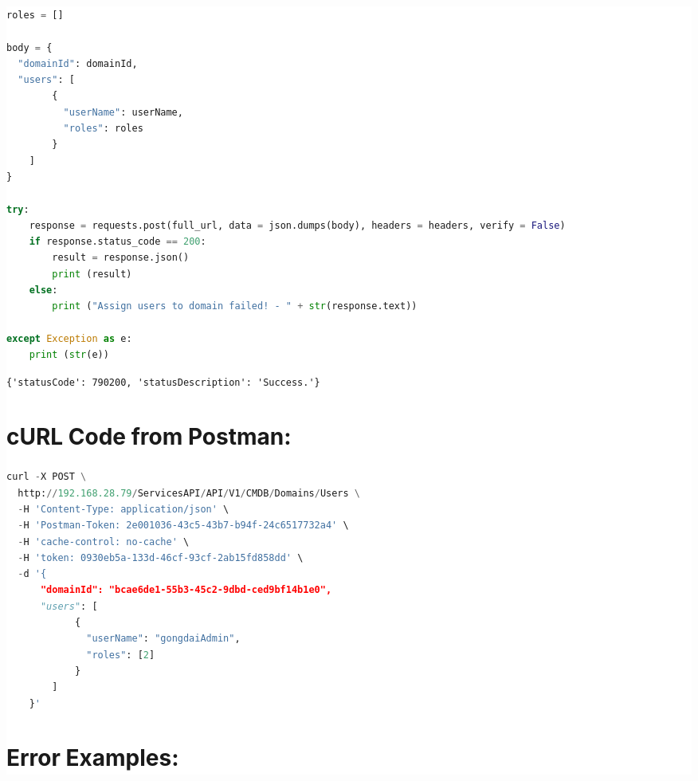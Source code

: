 ```python
roles = []

body = {
  "domainId": domainId,
  "users": [
        {
          "userName": userName,
          "roles": roles
        }
    ]
}

try:
    response = requests.post(full_url, data = json.dumps(body), headers = headers, verify = False)
    if response.status_code == 200:
        result = response.json()
        print (result)
    else:
        print ("Assign users to domain failed! - " + str(response.text))
    
except Exception as e:
    print (str(e)) 
```

    {'statusCode': 790200, 'statusDescription': 'Success.'}
    

# cURL Code from Postman:


```python
curl -X POST \
  http://192.168.28.79/ServicesAPI/API/V1/CMDB/Domains/Users \
  -H 'Content-Type: application/json' \
  -H 'Postman-Token: 2e001036-43c5-43b7-b94f-24c6517732a4' \
  -H 'cache-control: no-cache' \
  -H 'token: 0930eb5a-133d-46cf-93cf-2ab15fd858dd' \
  -d '{
      "domainId": "bcae6de1-55b3-45c2-9dbd-ced9bf14b1e0",
      "users": [
            {
              "userName": "gongdaiAdmin",
              "roles": [2]
            }
        ]
    }'
```

# Error Examples:

